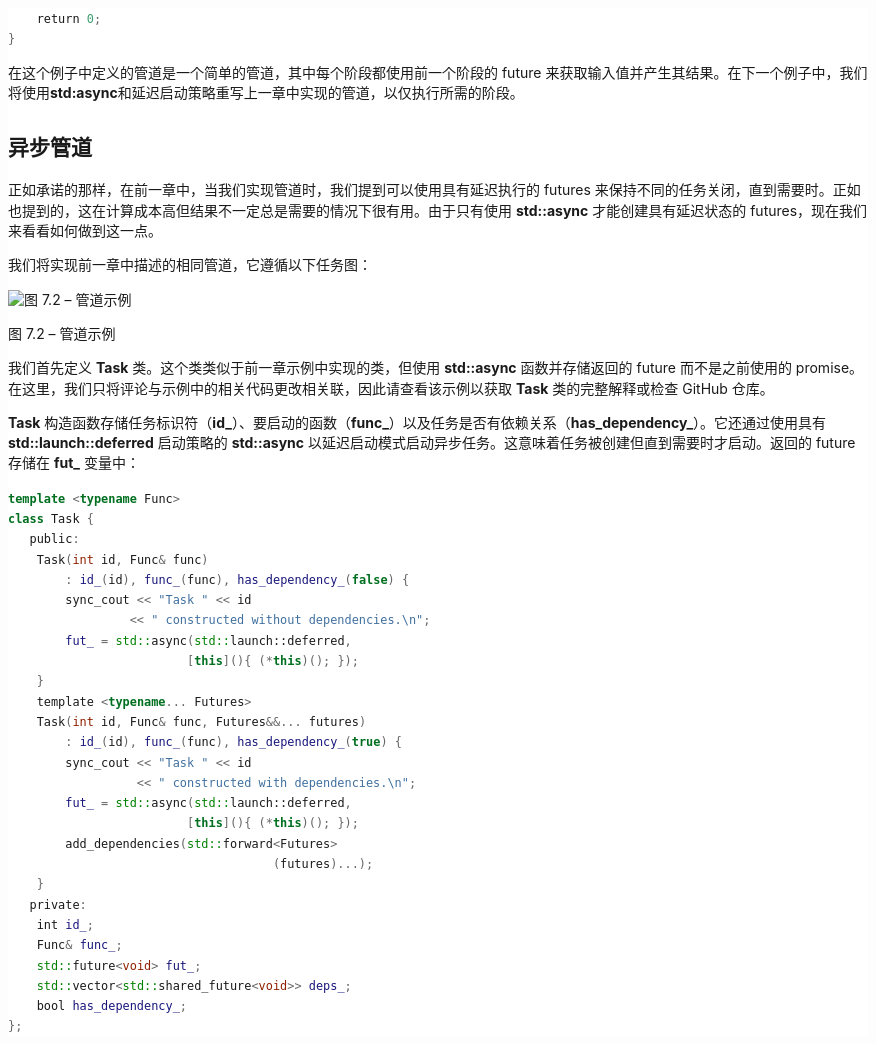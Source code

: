 ```cpp
    return 0;
}
```

在这个例子中定义的管道是一个简单的管道，其中每个阶段都使用前一个阶段的 future 来获取输入值并产生其结果。在下一个例子中，我们将使用**std:async**和延迟启动策略重写上一章中实现的管道，以仅执行所需的阶段。

## 异步管道

正如承诺的那样，在前一章中，当我们实现管道时，我们提到可以使用具有延迟执行的 futures 来保持不同的任务关闭，直到需要时。正如也提到的，这在计算成本高但结果不一定总是需要的情况下很有用。由于只有使用 **std::async** 才能创建具有延迟状态的 futures，现在我们来看看如何做到这一点。

我们将实现前一章中描述的相同管道，它遵循以下任务图：

![图 7.2 – 管道示例](img/B22219_07_02.jpg)

图 7.2 – 管道示例

我们首先定义 **Task** 类。这个类类似于前一章示例中实现的类，但使用 **std::async** 函数并存储返回的 future 而不是之前使用的 promise。在这里，我们只将评论与示例中的相关代码更改相关联，因此请查看该示例以获取 **Task** 类的完整解释或检查 GitHub 仓库。

**Task** 构造函数存储任务标识符（**id_**）、要启动的函数（**func_**）以及任务是否有依赖关系（**has_dependency_**）。它还通过使用具有 **std::launch::deferred** 启动策略的 **std::async** 以延迟启动模式启动异步任务。这意味着任务被创建但直到需要时才启动。返回的 future 存储在 **fut_** 变量中：

```cpp
template <typename Func>
class Task {
   public:
    Task(int id, Func& func)
        : id_(id), func_(func), has_dependency_(false) {
        sync_cout << "Task " << id
                 << " constructed without dependencies.\n";
        fut_ = std::async(std::launch::deferred,
                         [this](){ (*this)(); });
    }
    template <typename... Futures>
    Task(int id, Func& func, Futures&&... futures)
        : id_(id), func_(func), has_dependency_(true) {
        sync_cout << "Task " << id
                  << " constructed with dependencies.\n";
        fut_ = std::async(std::launch::deferred,
                         [this](){ (*this)(); });
        add_dependencies(std::forward<Futures>
                                     (futures)...);
    }
   private:
    int id_;
    Func& func_;
    std::future<void> fut_;
    std::vector<std::shared_future<void>> deps_;
    bool has_dependency_;
};
```
